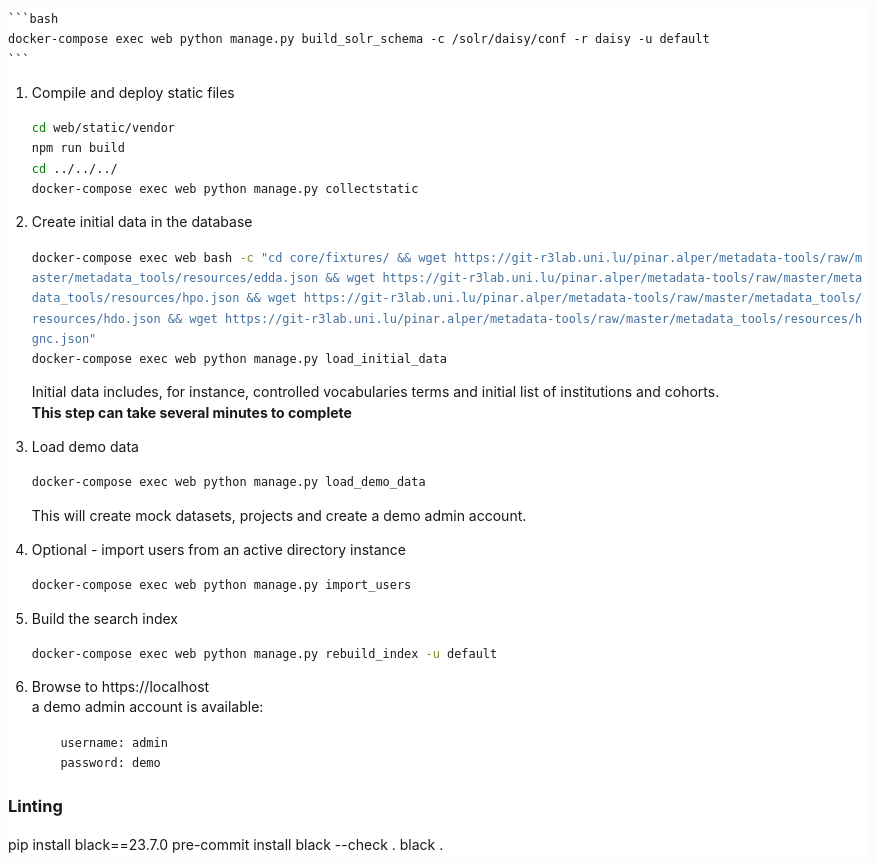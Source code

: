    ```bash
    docker-compose exec web python manage.py build_solr_schema -c /solr/daisy/conf -r daisy -u default
    ```

1. Compile and deploy static files
    
    ```bash
    cd web/static/vendor
    npm run build
    cd ../../../
    docker-compose exec web python manage.py collectstatic
    ```
1. Create initial data in the database
    
    ```bash
    docker-compose exec web bash -c "cd core/fixtures/ && wget https://git-r3lab.uni.lu/pinar.alper/metadata-tools/raw/master/metadata_tools/resources/edda.json && wget https://git-r3lab.uni.lu/pinar.alper/metadata-tools/raw/master/metadata_tools/resources/hpo.json && wget https://git-r3lab.uni.lu/pinar.alper/metadata-tools/raw/master/metadata_tools/resources/hdo.json && wget https://git-r3lab.uni.lu/pinar.alper/metadata-tools/raw/master/metadata_tools/resources/hgnc.json"
    docker-compose exec web python manage.py load_initial_data
    ```
   Initial data includes, for instance, controlled vocabularies terms and initial list of institutions and cohorts.  
   **This step can take several minutes to complete**
    
1. Load demo data
    
    ```bash
    docker-compose exec web python manage.py load_demo_data
    ```
    This will create mock datasets, projects and create a demo admin account.

1. Optional - import users from an active directory instance

    ```bash
    docker-compose exec web python manage.py import_users
    ```
    
1.  Build the search index

    ```bash
    docker-compose exec web python manage.py rebuild_index -u default
    ```    

1. Browse to https://localhost  
    a demo admin account is available:
    
    ```
        username: admin
        password: demo
    ```

### Linting

pip install black==23.7.0
pre-commit install
black --check .
black .
